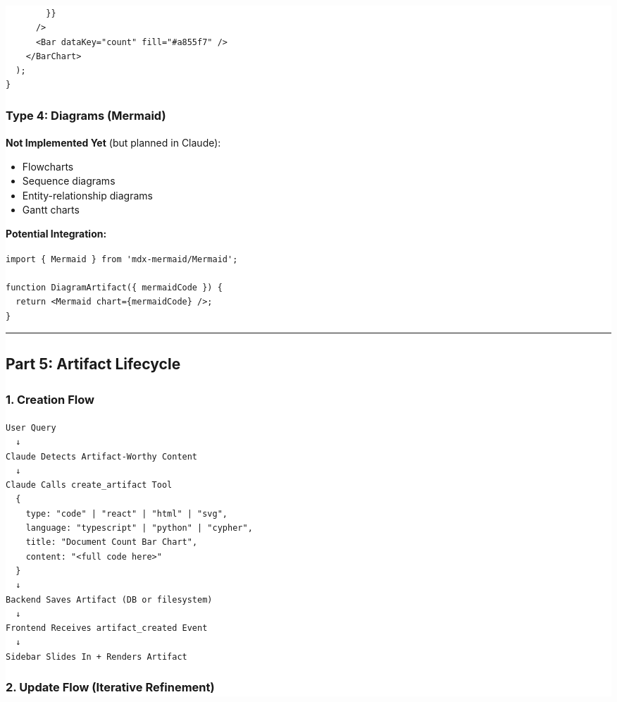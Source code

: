 ```tsx
        }}
      />
      <Bar dataKey="count" fill="#a855f7" />
    </BarChart>
  );
}
```

### Type 4: Diagrams (Mermaid)

**Not Implemented Yet** (but planned in Claude):
- Flowcharts
- Sequence diagrams
- Entity-relationship diagrams
- Gantt charts

**Potential Integration:**
```tsx
import { Mermaid } from 'mdx-mermaid/Mermaid';

function DiagramArtifact({ mermaidCode }) {
  return <Mermaid chart={mermaidCode} />;
}
```

---

## Part 5: Artifact Lifecycle

### 1. Creation Flow

```
User Query
  ↓
Claude Detects Artifact-Worthy Content
  ↓
Claude Calls create_artifact Tool
  {
    type: "code" | "react" | "html" | "svg",
    language: "typescript" | "python" | "cypher",
    title: "Document Count Bar Chart",
    content: "<full code here>"
  }
  ↓
Backend Saves Artifact (DB or filesystem)
  ↓
Frontend Receives artifact_created Event
  ↓
Sidebar Slides In + Renders Artifact
```

### 2. Update Flow (Iterative Refinement)
